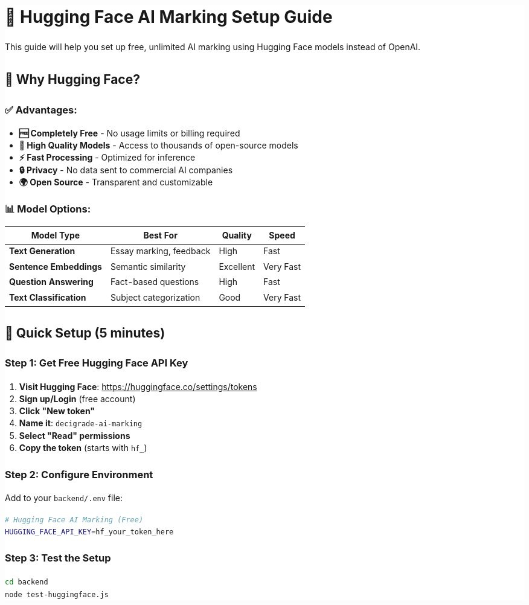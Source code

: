# 🤗 Hugging Face AI Marking Setup Guide

This guide will help you set up free, unlimited AI marking using Hugging Face models instead of OpenAI.

## 🎯 **Why Hugging Face?**

### **✅ Advantages:**
- **🆓 Completely Free** - No usage limits or billing required
- **🚀 High Quality Models** - Access to thousands of open-source models
- **⚡ Fast Processing** - Optimized for inference
- **🔒 Privacy** - No data sent to commercial AI companies
- **🌍 Open Source** - Transparent and customizable

### **📊 Model Options:**

| Model Type | Best For | Quality | Speed |
|------------|----------|---------|-------|
| **Text Generation** | Essay marking, feedback | High | Fast |
| **Sentence Embeddings** | Semantic similarity | Excellent | Very Fast |
| **Question Answering** | Fact-based questions | High | Fast |
| **Text Classification** | Subject categorization | Good | Very Fast |

## 🚀 **Quick Setup (5 minutes)**

### **Step 1: Get Free Hugging Face API Key**

1. **Visit Hugging Face**: https://huggingface.co/settings/tokens
2. **Sign up/Login** (free account)
3. **Click "New token"**
4. **Name it**: `decigrade-ai-marking`
5. **Select "Read" permissions**
6. **Copy the token** (starts with `hf_`)

### **Step 2: Configure Environment**

Add to your `backend/.env` file:
```bash
# Hugging Face AI Marking (Free)
HUGGING_FACE_API_KEY=hf_your_token_here
```

### **Step 3: Test the Setup**

```bash
cd backend
node test-huggingface.js
```

